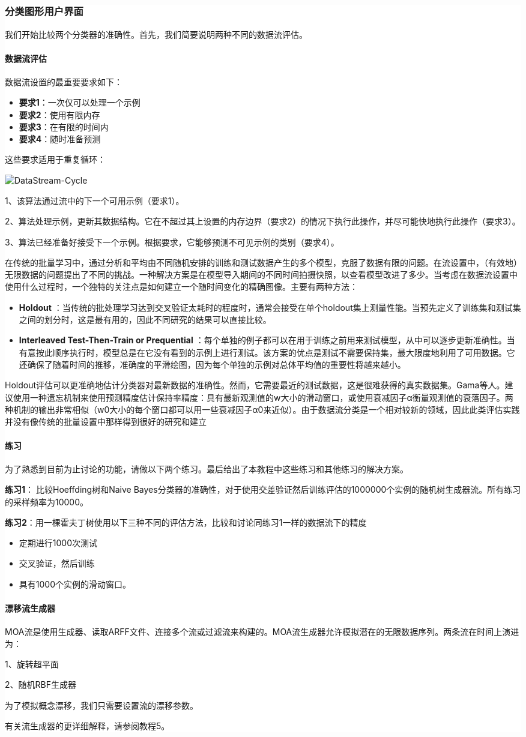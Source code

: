 ### 分类图形用户界面

我们开始比较两个分类器的准确性。首先，我们简要说明两种不同的数据流评估。

#### 数据流评估

数据流设置的最重要要求如下：

- **要求1**：一次仅可以处理一个示例
- **要求2**：使用有限内存
- **要求3**：在有限的时间内
- **要求4**：随时准备预测

这些要求适用于重复循环：

![DataStream-Cycle](/Users/gaohailong/Documents/翻译文件/MOA/images/DataStream-Cycle.png)

1、该算法通过流中的下一个可用示例（要求1）。

2、算法处理示例，更新其数据结构。它在不超过其上设置的内存边界（要求2）的情况下执行此操作，并尽可能快地执行此操作（要求3）。

3、算法已经准备好接受下一个示例。根据要求，它能够预测不可见示例的类别（要求4）。

在传统的批量学习中，通过分析和平均由不同随机安排的训练和测试数据产生的多个模型，克服了数据有限的问题。在流设置中，（有效地）无限数据的问题提出了不同的挑战。一种解决方案是在模型导入期间的不同时间拍摄快照，以查看模型改进了多少。当考虑在数据流设置中使用什么过程时，一个独特的关注点是如何建立一个随时间变化的精确图像。主要有两种方法：

- **Holdout** ：当传统的批处理学习达到交叉验证太耗时的程度时，通常会接受在单个holdout集上测量性能。当预先定义了训练集和测试集之间的划分时，这是最有用的，因此不同研究的结果可以直接比较。

- **Interleaved Test-Then-Train or Prequential** ：每个单独的例子都可以在用于训练之前用来测试模型，从中可以逐步更新准确性。当有意按此顺序执行时，模型总是在它没有看到的示例上进行测试。该方案的优点是测试不需要保持集，最大限度地利用了可用数据。它还确保了随着时间的推移，准确度的平滑绘图，因为每个单独的示例对总体平均值的重要性将越来越小。

Holdout评估可以更准确地估计分类器对最新数据的准确性。然而，它需要最近的测试数据，这是很难获得的真实数据集。Gama等人。建议使用一种遗忘机制来使用预测精度估计保持率精度：具有最新观测值的w大小的滑动窗口，或使用衰减因子α衡量观测值的衰落因子。两种机制的输出非常相似（w0大小的每个窗口都可以用一些衰减因子α0来近似）。由于数据流分类是一个相对较新的领域，因此此类评估实践并没有像传统的批量设置中那样得到很好的研究和建立

#### 练习

为了熟悉到目前为止讨论的功能，请做以下两个练习。最后给出了本教程中这些练习和其他练习的解决方案。

**练习1**： 比较Hoeffding树和Naive Bayes分类器的准确性，对于使用交差验证然后训练评估的1000000个实例的随机树生成器流。所有练习的采样频率为10000。

**练习2**：用一棵霍夫丁树使用以下三种不同的评估方法，比较和讨论同练习1一样的数据流下的精度

- 定期进行1000次测试
- 交叉验证，然后训练

- 具有1000个实例的滑动窗口。

#### 漂移流生成器

MOA流是使用生成器、读取ARFF文件、连接多个流或过滤流来构建的。MOA流生成器允许模拟潜在的无限数据序列。两条流在时间上演进为：

1、旋转超平面

2、随机RBF生成器

为了模拟概念漂移，我们只需要设置流的漂移参数。

有关流生成器的更详细解释，请参阅教程5。
